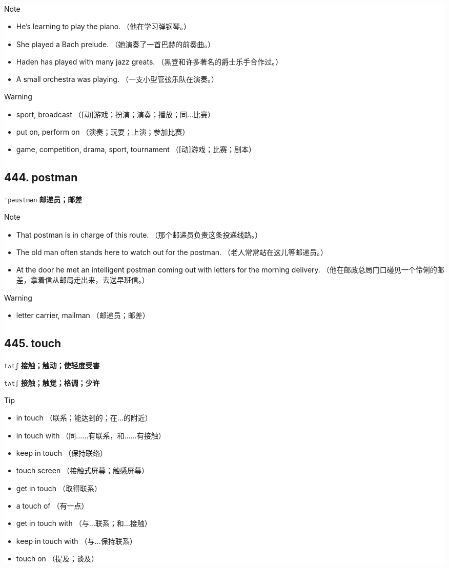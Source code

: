 > [!NOTE]
>
> - He’s learning to play the piano. （他在学习弹钢琴。）
>
> - She played a Bach prelude. （她演奏了一首巴赫的前奏曲。）
>
> - Haden has played with many jazz greats. （黑登和许多著名的爵士乐手合作过。）
>
> - A small orchestra was playing. （一支小型管弦乐队在演奏。）
>

> [!WARNING]
>
> - sport, broadcast （[动]游戏；扮演；演奏；播放；同…比赛）
>
> - put on, perform on （演奏；玩耍；上演；参加比赛）
>
> - game, competition, drama, sport, tournament （[动]游戏；比赛；剧本）
>

## 444. postman

`'pəustmən`  **邮递员；邮差**

> [!NOTE]
>
> - That postman is in charge of this route. （那个邮递员负责这条投递线路。）
>
> - The old man often stands here to watch out for the postman. （老人常常站在这儿等邮递员。）
>
> - At the door he met an intelligent postman coming out with letters for the morning delivery. （他在邮政总局门口碰见一个伶俐的邮差，拿着信从邮局走出来，去送早班信。）
>

> [!WARNING]
>
> - letter carrier, mailman （邮递员；邮差）
>

## 445. touch

`tʌtʃ`  **接触；触动；使轻度受害**

`tʌtʃ`  **接触；触觉；格调；少许**

> [!TIP]
>
> - in touch （联系；能达到的；在…的附近）
>
> - in touch with （同……有联系，和……有接触）
>
> - keep in touch （保持联络）
>
> - touch screen （接触式屏幕；触感屏幕）
>
> - get in touch （取得联系）
>
> - a touch of （有一点）
>
> - get in touch with （与…联系；和…接触）
>
> - keep in touch with （与…保持联系）
>
> - touch on （提及；谈及）
>